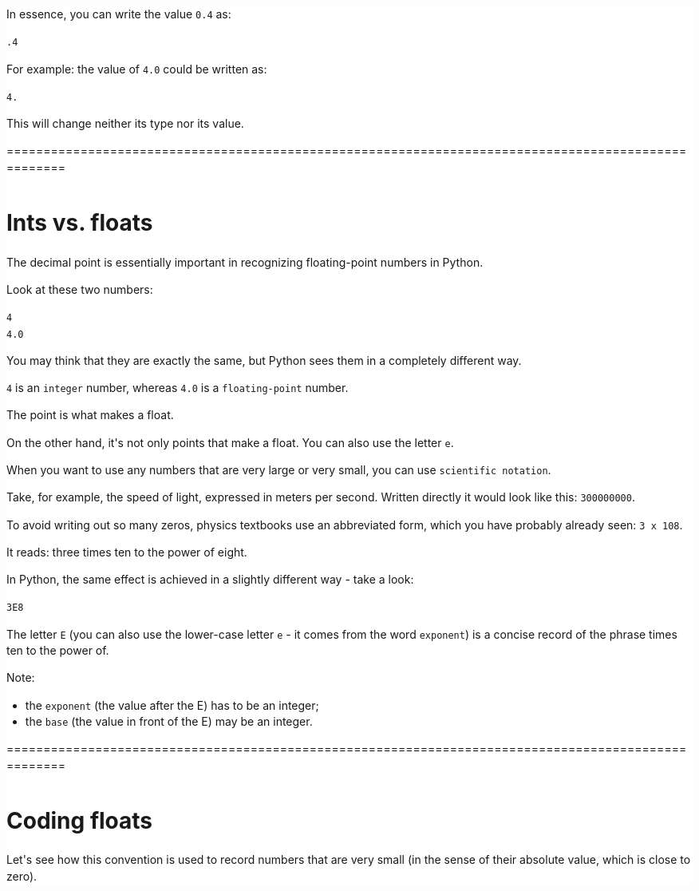 In essence, you can write the value `0.4` as:
```
.4
```
For example: the value of `4.0` could be written as:
```
4.
```
This will change neither its type nor its value.

====================================================================================================
# Ints vs. floats
The decimal point is essentially important in recognizing floating-point numbers in Python.

Look at these two numbers:
```
4
4.0
```
You may think that they are exactly the same, but Python sees them in a completely different way.

`4` is an `integer` number, whereas `4.0` is a `floating-point` number.

The point is what makes a float.

On the other hand, it's not only points that make a float. You can also use the letter `e`.

When you want to use any numbers that are very large or very small, you can use `scientific notation`.

Take, for example, the speed of light, expressed in meters per second. Written directly it would look like this: `300000000`.

To avoid writing out so many zeros, physics textbooks use an abbreviated form, which you have probably already seen: `3 x 108`.

It reads: three times ten to the power of eight.

In Python, the same effect is achieved in a slightly different way - take a look:
```
3E8
```
The letter `E` (you can also use the lower-case letter `e` - it comes from the word `exponent`) is a concise record of the phrase times ten to the power of.

Note:

  - the `exponent` (the value after the E) has to be an integer;
  - the `base` (the value in front of the E) may be an integer.

====================================================================================================
# Coding floats
Let's see how this convention is used to record numbers that are very small (in the sense of their absolute value, which is close to zero).
